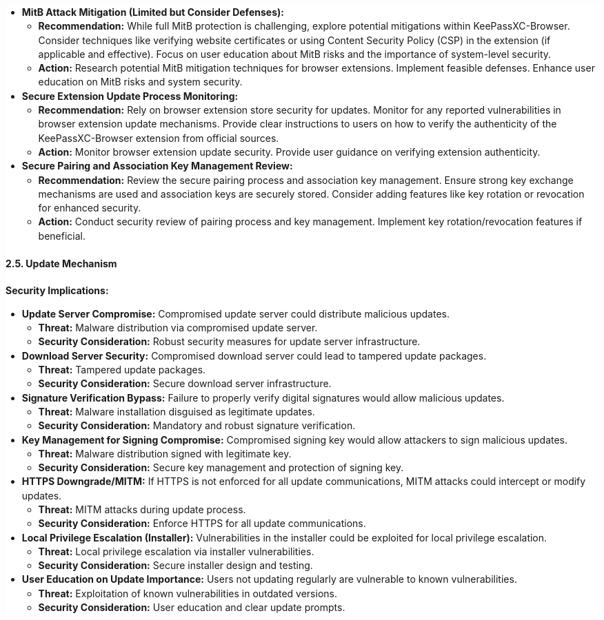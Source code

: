 *   **MitB Attack Mitigation (Limited but Consider Defenses):**
    *   **Recommendation:**  While full MitB protection is challenging, explore potential mitigations within KeePassXC-Browser.  Consider techniques like verifying website certificates or using Content Security Policy (CSP) in the extension (if applicable and effective).  Focus on user education about MitB risks and the importance of system-level security.
    *   **Action:**  Research potential MitB mitigation techniques for browser extensions.  Implement feasible defenses.  Enhance user education on MitB risks and system security.
*   **Secure Extension Update Process Monitoring:**
    *   **Recommendation:**  Rely on browser extension store security for updates.  Monitor for any reported vulnerabilities in browser extension update mechanisms.  Provide clear instructions to users on how to verify the authenticity of the KeePassXC-Browser extension from official sources.
    *   **Action:**  Monitor browser extension update security.  Provide user guidance on verifying extension authenticity.
*   **Secure Pairing and Association Key Management Review:**
    *   **Recommendation:**  Review the secure pairing process and association key management.  Ensure strong key exchange mechanisms are used and association keys are securely stored.  Consider adding features like key rotation or revocation for enhanced security.
    *   **Action:**  Conduct security review of pairing process and key management.  Implement key rotation/revocation features if beneficial.

#### 2.5. Update Mechanism

**Security Implications:**

*   **Update Server Compromise:**  Compromised update server could distribute malicious updates.
    *   **Threat:**  Malware distribution via compromised update server.
    *   **Security Consideration:**  Robust security measures for update server infrastructure.
*   **Download Server Security:**  Compromised download server could lead to tampered update packages.
    *   **Threat:**  Tampered update packages.
    *   **Security Consideration:**  Secure download server infrastructure.
*   **Signature Verification Bypass:**  Failure to properly verify digital signatures would allow malicious updates.
    *   **Threat:**  Malware installation disguised as legitimate updates.
    *   **Security Consideration:**  Mandatory and robust signature verification.
*   **Key Management for Signing Compromise:**  Compromised signing key would allow attackers to sign malicious updates.
    *   **Threat:**  Malware distribution signed with legitimate key.
    *   **Security Consideration:**  Secure key management and protection of signing key.
*   **HTTPS Downgrade/MITM:**  If HTTPS is not enforced for all update communications, MITM attacks could intercept or modify updates.
    *   **Threat:**  MITM attacks during update process.
    *   **Security Consideration:**  Enforce HTTPS for all update communications.
*   **Local Privilege Escalation (Installer):**  Vulnerabilities in the installer could be exploited for local privilege escalation.
    *   **Threat:**  Local privilege escalation via installer vulnerabilities.
    *   **Security Consideration:**  Secure installer design and testing.
*   **User Education on Update Importance:**  Users not updating regularly are vulnerable to known vulnerabilities.
    *   **Threat:**  Exploitation of known vulnerabilities in outdated versions.
    *   **Security Consideration:**  User education and clear update prompts.
